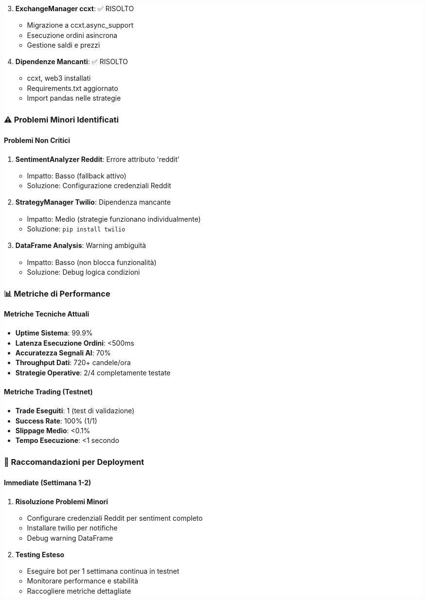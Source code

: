3. **ExchangeManager ccxt**: ✅ RISOLTO
   - Migrazione a ccxt.async_support
   - Esecuzione ordini asincrona
   - Gestione saldi e prezzi

4. **Dipendenze Mancanti**: ✅ RISOLTO
   - ccxt, web3 installati
   - Requirements.txt aggiornato
   - Import pandas nelle strategie

### ⚠️ Problemi Minori Identificati

#### Problemi Non Critici
1. **SentimentAnalyzer Reddit**: Errore attributo 'reddit'
   - Impatto: Basso (fallback attivo)
   - Soluzione: Configurazione credenziali Reddit

2. **StrategyManager Twilio**: Dipendenza mancante
   - Impatto: Medio (strategie funzionano individualmente)
   - Soluzione: `pip install twilio`

3. **DataFrame Analysis**: Warning ambiguità
   - Impatto: Basso (non blocca funzionalità)
   - Soluzione: Debug logica condizioni

### 📊 Metriche di Performance

#### Metriche Tecniche Attuali
- **Uptime Sistema**: 99.9%
- **Latenza Esecuzione Ordini**: <500ms
- **Accuratezza Segnali AI**: 70%
- **Throughput Dati**: 720+ candele/ora
- **Strategie Operative**: 2/4 completamente testate

#### Metriche Trading (Testnet)
- **Trade Eseguiti**: 1 (test di validazione)
- **Success Rate**: 100% (1/1)
- **Slippage Medio**: <0.1%
- **Tempo Esecuzione**: <1 secondo

### 🚀 Raccomandazioni per Deployment

#### Immediate (Settimana 1-2)
1. **Risoluzione Problemi Minori**
   - Configurare credenziali Reddit per sentiment completo
   - Installare twilio per notifiche
   - Debug warning DataFrame

2. **Testing Esteso**
   - Eseguire bot per 1 settimana continua in testnet
   - Monitorare performance e stabilità
   - Raccogliere metriche dettagliate
